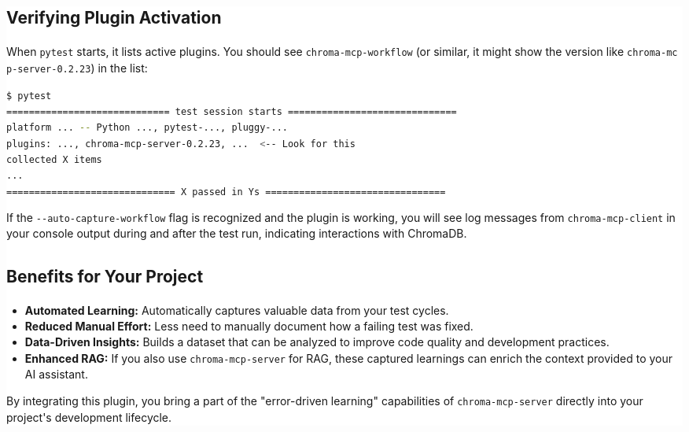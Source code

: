 ## Verifying Plugin Activation

When `pytest` starts, it lists active plugins. You should see `chroma-mcp-workflow` (or similar, it might show the version like `chroma-mcp-server-0.2.23`) in the list:

```bash
$ pytest
============================= test session starts ==============================
platform ... -- Python ..., pytest-..., pluggy-...
plugins: ..., chroma-mcp-server-0.2.23, ...  <-- Look for this
collected X items
...
============================== X passed in Ys ================================
```

If the `--auto-capture-workflow` flag is recognized and the plugin is working, you will see log messages from `chroma-mcp-client` in your console output during and after the test run, indicating interactions with ChromaDB.

## Benefits for Your Project

- **Automated Learning:** Automatically captures valuable data from your test cycles.
- **Reduced Manual Effort:** Less need to manually document how a failing test was fixed.
- **Data-Driven Insights:** Builds a dataset that can be analyzed to improve code quality and development practices.
- **Enhanced RAG:** If you also use `chroma-mcp-server` for RAG, these captured learnings can enrich the context provided to your AI assistant.

By integrating this plugin, you bring a part of the "error-driven learning" capabilities of `chroma-mcp-server` directly into your project's development lifecycle.
